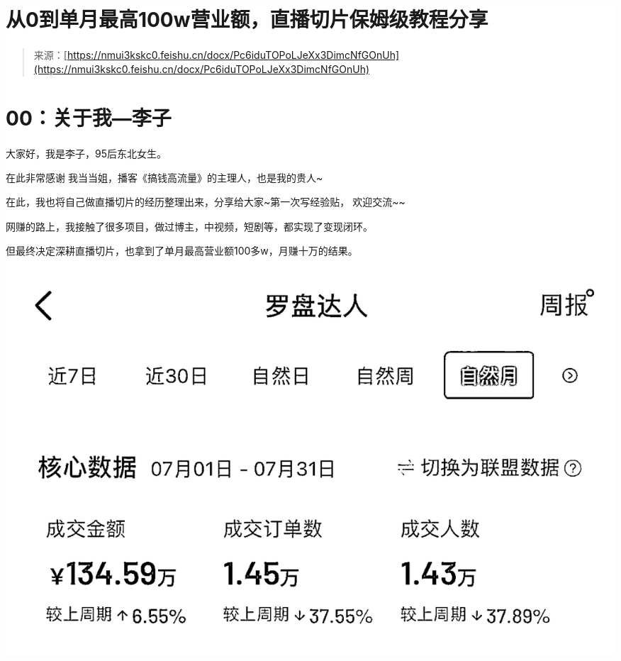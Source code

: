 # 从0到单月最高100w营业额，直播切片保姆级教程分享

> 来源：[https://nmui3kskc0.feishu.cn/docx/Pc6iduTOPoLJeXx3DimcNfGOnUh](https://nmui3kskc0.feishu.cn/docx/Pc6iduTOPoLJeXx3DimcNfGOnUh)

# 00：关于我—李子

大家好，我是李子，95后东北女生。

在此非常感谢 我当当姐，播客《搞钱高流量》的主理人，也是我的贵人~

在此，我也将自己做直播切片的经历整理出来，分享给大家~第一次写经验贴， 欢迎交流~~

网赚的路上，我接触了很多项目，做过博主，中视频，短剧等，都实现了变现闭环。

但最终决定深耕直播切片，也拿到了单月最高营业额100多w，月赚十万的结果。

![](img/d77778ce9b253e29281a51afc5547f16.png)
